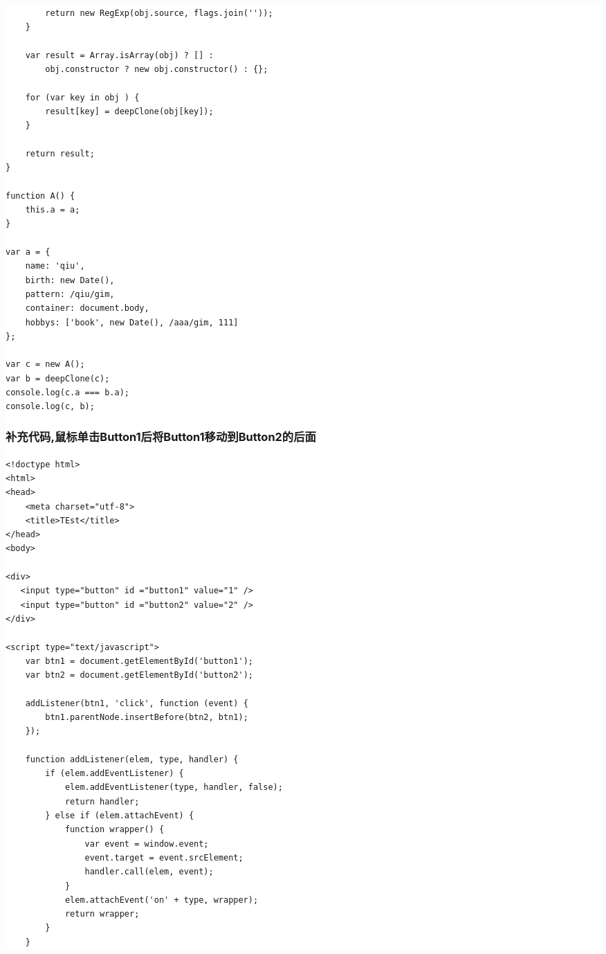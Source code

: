             return new RegExp(obj.source, flags.join(''));
        }

        var result = Array.isArray(obj) ? [] : 
            obj.constructor ? new obj.constructor() : {};

        for (var key in obj ) {
            result[key] = deepClone(obj[key]);
        }

        return result;
    }

    function A() {
        this.a = a;
    }

    var a = {
        name: 'qiu',
        birth: new Date(),
        pattern: /qiu/gim,
        container: document.body,
        hobbys: ['book', new Date(), /aaa/gim, 111]
    };

    var c = new A();
    var b = deepClone(c);
    console.log(c.a === b.a);
    console.log(c, b);

### 补充代码,鼠标单击Button1后将Button1移动到Button2的后面
    <!doctype html>
    <html>
    <head>
        <meta charset="utf-8">
        <title>TEst</title>
    </head>
    <body>

    <div>
       <input type="button" id ="button1" value="1" />
       <input type="button" id ="button2" value="2" />
    </div>

    <script type="text/javascript">
        var btn1 = document.getElementById('button1');
        var btn2 = document.getElementById('button2');

        addListener(btn1, 'click', function (event) {
            btn1.parentNode.insertBefore(btn2, btn1);
        });

        function addListener(elem, type, handler) {
            if (elem.addEventListener) {
                elem.addEventListener(type, handler, false);
                return handler;
            } else if (elem.attachEvent) {
                function wrapper() {
                    var event = window.event;
                    event.target = event.srcElement;
                    handler.call(elem, event);
                }
                elem.attachEvent('on' + type, wrapper);
                return wrapper;
            }
        }
